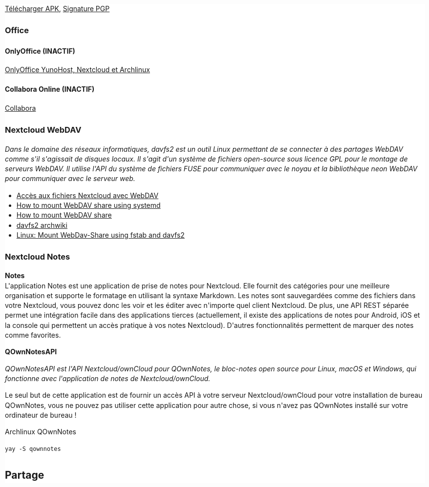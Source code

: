 [Télécharger APK](https://f-droid.org/repo/luci.sixsixsix.powerampache2.fdroid_61.apk), [Signature PGP](https://f-droid.org/repo/luci.sixsixsix.powerampache2.fdroid_61.apk.asc)

### Office

#### OnlyOffice (INACTIF)

[OnlyOffice YunoHost, Nextcloud et Archlinux](/posts/OnlyOffice_pour_YunoHost/)

#### Collabora Online (INACTIF)

[Collabora](/posts/Collabora_Debian/)

### Nextcloud WebDAV

*Dans le domaine des réseaux informatiques, davfs2 est un outil Linux permettant de se connecter à des partages WebDAV comme s'il s'agissait de disques locaux. Il s'agit d'un système de fichiers open-source sous licence GPL pour le montage de serveurs WebDAV. Il utilise l'API du système de fichiers FUSE pour communiquer avec le noyau et la bibliothèque neon WebDAV pour communiquer avec le serveur web.*

* [Accès aux fichiers Nextcloud avec WebDAV](https://docs.nextcloud.com/server/latest/user_manual/fr/files/access_webdav/)
* [How to mount WebDAV share using systemd](https://sleeplessbeastie.eu/2017/09/25/how-to-mount-webdav-share-using-systemd/)
* [How to mount WebDAV share](https://sleeplessbeastie.eu/2017/09/04/how-to-mount-webdav-share/)
* [davfs2 archwiki](https://wiki.archlinux.org/title/Davfs2)
* [Linux: Mount WebDav-Share using fstab and davfs2](https://www.hagemann.ws/blog/linux-mount-webdav-share-using-fstab-and-davfs2/)

### Nextcloud Notes

**Notes**  
L'application Notes est une application de prise de notes pour Nextcloud. Elle fournit des catégories pour une meilleure organisation et supporte le formatage en utilisant la syntaxe Markdown. Les notes sont sauvegardées comme des fichiers dans votre Nextcloud, vous pouvez donc les voir et les éditer avec n'importe quel client Nextcloud. De plus, une API REST séparée permet une intégration facile dans des applications tierces (actuellement, il existe des applications de notes pour Android, iOS et la console qui permettent un accès pratique à vos notes Nextcloud). D'autres fonctionnalités permettent de marquer des notes comme favorites.

**QOwnNotesAPI**  

*QOwnNotesAPI est l'API Nextcloud/ownCloud pour QOwnNotes, le bloc-notes open source pour Linux, macOS et Windows, qui fonctionne avec l'application de notes de Nextcloud/ownCloud.*

Le seul but de cette application est de fournir un accès API à votre serveur Nextcloud/ownCloud pour votre installation de bureau QOwnNotes, vous ne pouvez pas utiliser cette application pour autre chose, si vous n'avez pas QOwnNotes installé sur votre ordinateur de bureau !

Archlinux  QOwnNotes

    yay -S qownnotes

## Partage 

